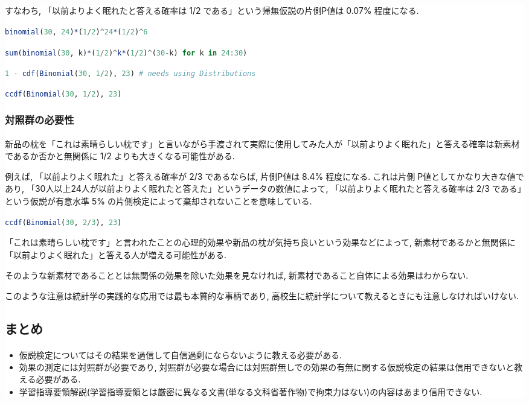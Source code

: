 すなわち, 「以前よりよく眠れたと答える確率は $1/2$ である」という帰無仮説の片側P値は $0.07\%$ 程度になる.

```julia
binomial(30, 24)*(1/2)^24*(1/2)^6
```

```julia
sum(binomial(30, k)*(1/2)^k*(1/2)^(30-k) for k in 24:30)
```

```julia
1 - cdf(Binomial(30, 1/2), 23) # needs using Distributions
```

```julia
ccdf(Binomial(30, 1/2), 23)
```

### 対照群の必要性

新品の枕を「これは素晴らしい枕です」と言いながら手渡されて実際に使用してみた人が「以前よりよく眠れた」と答える確率は新素材であるか否かと無関係に $1/2$ よりも大きくなる可能性がある. 

例えば, 「以前よりよく眠れた」と答える確率が $2/3$ であるならば, 片側P値は $8.4\%$ 程度になる.  これは片側
P値としてかなり大きな値であり, 「30人以上24人が以前よりよく眠れたと答えた」というデータの数値によって, 「以前よりよく眠れたと答える確率は $2/3$ である」という仮説が有意水準 $5\%$ の片側検定によって棄却されないことを意味している.

```julia
ccdf(Binomial(30, 2/3), 23)
```

「これは素晴らしい枕です」と言われたことの心理的効果や新品の枕が気持ち良いという効果などによって, 新素材であるかと無関係に「以前よりよく眠れた」と答える人が増える可能性がある.
 
そのような新素材であることとは無関係の効果を除いた効果を見なければ, 新素材であること自体による効果はわからない.
 
このような注意は統計学の実践的な応用では最も本質的な事柄であり, 高校生に統計学について教えるときにも注意しなければいけない. 


## まとめ

* 仮説検定についてはその結果を過信して自信過剰にならないように教える必要がある.
* 効果の測定には対照群が必要であり, 対照群が必要な場合には対照群無しでの効果の有無に関する仮説検定の結果は信用できないと教える必要がある.
* 学習指導要領解説(学習指導要領とは厳密に異なる文書(単なる文科省著作物)で拘束力はない)の内容はあまり信用できない.
